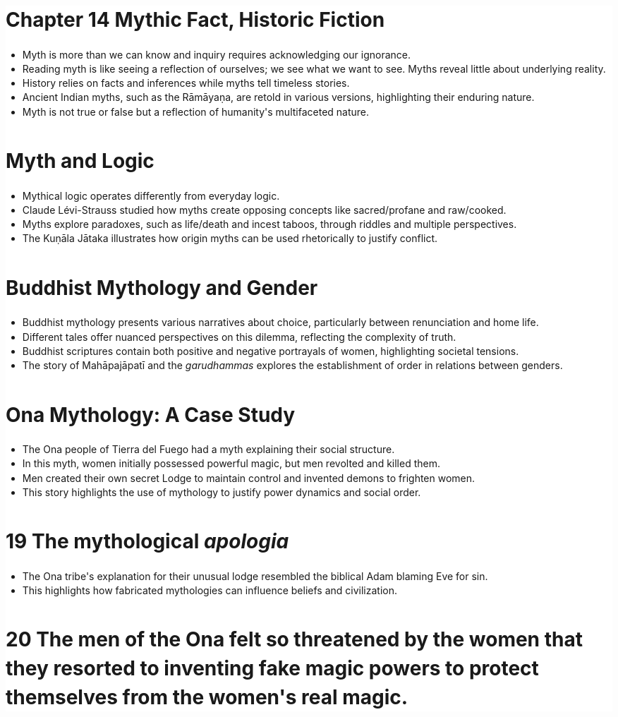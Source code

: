 # Chapter 14 Mythic Fact, Historic Fiction

* Myth is more than we can know and inquiry requires acknowledging our ignorance.
* Reading myth is like seeing a reflection of ourselves; we see what we want to see. Myths reveal little about underlying reality.
* History relies on facts and inferences while myths tell timeless stories.
* Ancient Indian myths, such as the Rāmāyaṇa, are retold in various versions, highlighting their enduring nature.
* Myth is not true or false but a reflection of humanity's multifaceted nature.

# Myth and Logic

* Mythical logic operates differently from everyday logic.
* Claude Lévi-Strauss studied how myths create opposing concepts like sacred/profane and raw/cooked.
* Myths explore paradoxes, such as life/death and incest taboos, through riddles and multiple perspectives.
* The Kuṇāla Jātaka illustrates how origin myths can be used rhetorically to justify conflict.

# Buddhist Mythology and Gender

* Buddhist mythology presents various narratives about choice, particularly between renunciation and home life.
* Different tales offer nuanced perspectives on this dilemma, reflecting the complexity of truth.
* Buddhist scriptures contain both positive and negative portrayals of women, highlighting societal tensions.
* The story of Mahāpajāpatī and the *garudhammas* explores the establishment of order in relations between genders.

# Ona Mythology: A Case Study

* The Ona people of Tierra del Fuego had a myth explaining their social structure.
* In this myth, women initially possessed powerful magic, but men revolted and killed them.
* Men created their own secret Lodge to maintain control and invented demons to frighten women.
* This story highlights the use of mythology to justify power dynamics and social order.

# 19 The mythological *apologia*

* The Ona tribe's explanation for their unusual lodge resembled the biblical Adam blaming Eve for sin.
* This highlights how fabricated mythologies can influence beliefs and civilization.

# 20 The men of the Ona felt so threatened by the women that they resorted to inventing fake magic powers to protect themselves from the women's real magic.
